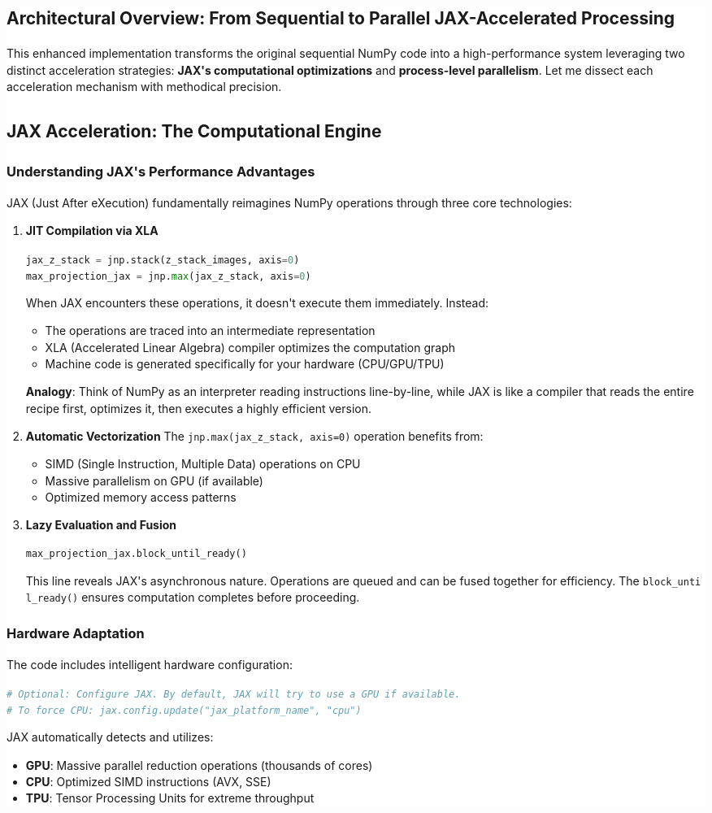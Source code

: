 ## Architectural Overview: From Sequential to Parallel JAX-Accelerated Processing

This enhanced implementation transforms the original sequential NumPy code into a high-performance system leveraging two distinct acceleration strategies: **JAX's computational optimizations** and **process-level parallelism**. Let me dissect each acceleration mechanism with methodical precision.

## JAX Acceleration: The Computational Engine

### Understanding JAX's Performance Advantages

JAX (Just After eXecution) fundamentally reimagines NumPy operations through three core technologies:

1. **JIT Compilation via XLA**
   ```python
   jax_z_stack = jnp.stack(z_stack_images, axis=0)
   max_projection_jax = jnp.max(jax_z_stack, axis=0)
   ```
   
   When JAX encounters these operations, it doesn't execute them immediately. Instead:
   - The operations are traced into an intermediate representation
   - XLA (Accelerated Linear Algebra) compiler optimizes the computation graph
   - Machine code is generated specifically for your hardware (CPU/GPU/TPU)
   
   **Analogy**: Think of NumPy as an interpreter reading instructions line-by-line, while JAX is like a compiler that reads the entire recipe first, optimizes it, then executes a highly efficient version.

2. **Automatic Vectorization**
   The `jnp.max(jax_z_stack, axis=0)` operation benefits from:
   - SIMD (Single Instruction, Multiple Data) operations on CPU
   - Massive parallelism on GPU (if available)
   - Optimized memory access patterns

3. **Lazy Evaluation and Fusion**
   ```python
   max_projection_jax.block_until_ready()
   ```
   This line reveals JAX's asynchronous nature. Operations are queued and can be fused together for efficiency. The `block_until_ready()` ensures computation completes before proceeding.

### Hardware Adaptation

The code includes intelligent hardware configuration:
```python
# Optional: Configure JAX. By default, JAX will try to use a GPU if available.
# To force CPU: jax.config.update("jax_platform_name", "cpu")
```

JAX automatically detects and utilizes:
- **GPU**: Massive parallel reduction operations (thousands of cores)
- **CPU**: Optimized SIMD instructions (AVX, SSE)
- **TPU**: Tensor Processing Units for extreme throughput
